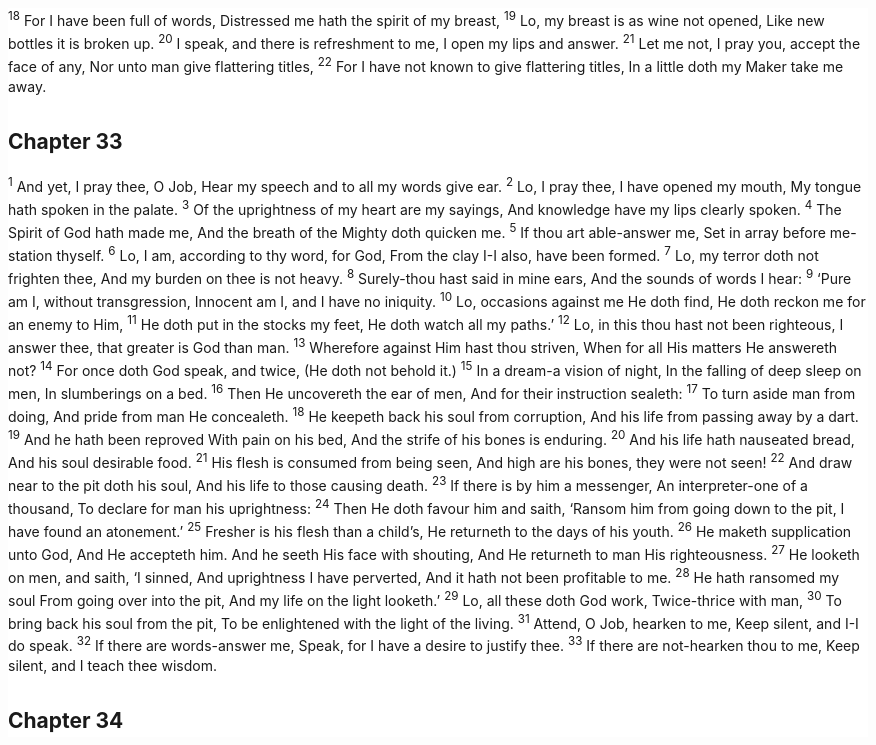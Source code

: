 <sup>18</sup> For I have been full of words, Distressed me hath the spirit of my breast,
<sup>19</sup> Lo, my breast is as wine not opened, Like new bottles it is broken up.
<sup>20</sup> I speak, and there is refreshment to me, I open my lips and answer.
<sup>21</sup> Let me not, I pray you, accept the face of any, Nor unto man give flattering titles,
<sup>22</sup> For I have not known to give flattering titles, In a little doth my Maker take me away.
## Chapter 33

<sup>1</sup> And yet, I pray thee, O Job, Hear my speech and to all my words give ear.
<sup>2</sup> Lo, I pray thee, I have opened my mouth, My tongue hath spoken in the palate.
<sup>3</sup> Of the uprightness of my heart are my sayings, And knowledge have my lips clearly spoken.
<sup>4</sup> The Spirit of God hath made me, And the breath of the Mighty doth quicken me.
<sup>5</sup> If thou art able-answer me, Set in array before me-station thyself.
<sup>6</sup> Lo, I am, according to thy word, for God, From the clay I-I also, have been formed.
<sup>7</sup> Lo, my terror doth not frighten thee, And my burden on thee is not heavy.
<sup>8</sup> Surely-thou hast said in mine ears, And the sounds of words I hear:
<sup>9</sup> ‘Pure am I, without transgression, Innocent am I, and I have no iniquity.
<sup>10</sup> Lo, occasions against me He doth find, He doth reckon me for an enemy to Him,
<sup>11</sup> He doth put in the stocks my feet, He doth watch all my paths.’
<sup>12</sup> Lo, in this thou hast not been righteous, I answer thee, that greater is God than man.
<sup>13</sup> Wherefore against Him hast thou striven, When for all His matters He answereth not?
<sup>14</sup> For once doth God speak, and twice, (He doth not behold it.)
<sup>15</sup> In a dream-a vision of night, In the falling of deep sleep on men, In slumberings on a bed.
<sup>16</sup> Then He uncovereth the ear of men, And for their instruction sealeth:
<sup>17</sup> To turn aside man from doing, And pride from man He concealeth.
<sup>18</sup> He keepeth back his soul from corruption, And his life from passing away by a dart.
<sup>19</sup> And he hath been reproved With pain on his bed, And the strife of his bones is enduring.
<sup>20</sup> And his life hath nauseated bread, And his soul desirable food.
<sup>21</sup> His flesh is consumed from being seen, And high are his bones, they were not seen!
<sup>22</sup> And draw near to the pit doth his soul, And his life to those causing death.
<sup>23</sup> If there is by him a messenger, An interpreter-one of a thousand, To declare for man his uprightness:
<sup>24</sup> Then He doth favour him and saith, ‘Ransom him from going down to the pit, I have found an atonement.’
<sup>25</sup> Fresher is his flesh than a child’s, He returneth to the days of his youth.
<sup>26</sup> He maketh supplication unto God, And He accepteth him. And he seeth His face with shouting, And He returneth to man His righteousness.
<sup>27</sup> He looketh on men, and saith, ‘I sinned, And uprightness I have perverted, And it hath not been profitable to me.
<sup>28</sup> He hath ransomed my soul From going over into the pit, And my life on the light looketh.’
<sup>29</sup> Lo, all these doth God work, Twice-thrice with man,
<sup>30</sup> To bring back his soul from the pit, To be enlightened with the light of the living.
<sup>31</sup> Attend, O Job, hearken to me, Keep silent, and I-I do speak.
<sup>32</sup> If there are words-answer me, Speak, for I have a desire to justify thee.
<sup>33</sup> If there are not-hearken thou to me, Keep silent, and I teach thee wisdom.
## Chapter 34
